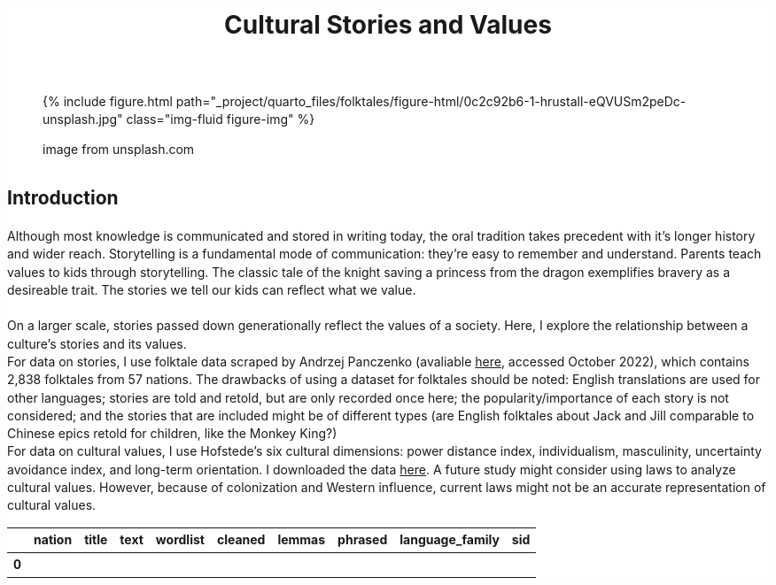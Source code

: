 <header id="title-block-header" class="quarto-title-block default">
<div class="quarto-title">
<h1 class="title">Cultural Stories and Values</h1>
</div>



<div class="quarto-title-meta">

    
  
    
  </div>
  

</header>

<div class="quarto-figure quarto-figure-center">
<figure class="figure">
<p>{% include figure.html path="_project/quarto_files/folktales/figure-html/0c2c92b6-1-hrustall-eQVUSm2peDc-unsplash.jpg" class="img-fluid figure-img" %}</p>

<p></p><figcaption class="figure-caption">image from unsplash.com</figcaption><p></p>
</figure>
</div>
<section id="introduction" class="level2">
<h2 class="anchored" data-anchor-id="introduction">Introduction</h2>
<p>Although most knowledge is communicated and stored in writing today, the oral tradition takes precedent with it’s longer history and wider reach. Storytelling is a fundamental mode of communication: they’re easy to remember and understand. Parents teach values to kids through storytelling. The classic tale of the knight saving a princess from the dragon exemplifies bravery as a desireable trait. The stories we tell our kids can reflect what we value. <br> <br> On a larger scale, stories passed down generationally reflect the values of a society. Here, I explore the relationship between a culture’s stories and its values. <br> For data on stories, I use folktale data scraped by Andrzej Panczenko (avaliable <a href="https://www.kaggle.com/datasets/andrzejpanczenko/folk-tales-dataset">here</a>, accessed October 2022), which contains 2,838 folktales from 57 nations. The drawbacks of using a dataset for folktales should be noted: English translations are used for other languages; stories are told and retold, but are only recorded once here; the popularity/importance of each story is not considered; and the stories that are included might be of different types (are English folktales about Jack and Jill comparable to Chinese epics retold for children, like the Monkey King?)<br> For data on cultural values, I use Hofstede’s six cultural dimensions: power distance index, individualism, masculinity, uncertainty avoidance index, and long-term orientation. I downloaded the data <a href="https://www.kaggle.com/code/tarukofusuki/hofstede-s-cultural-dimensions-notebook/data">here</a>. A future study might consider using laws to analyze cultural values. However, because of colonization and Western influence, current laws might not be an accurate representation of cultural values.</p>
<div class="cell" data-execution_count="3">
<div class="cell-output cell-output-display" data-execution_count="3">

<div>

<table class="dataframe table table-sm table-striped">
  <thead>
    <tr>
      <th></th>
      <th>nation</th>
      <th>title</th>
      <th>text</th>
      <th>wordlist</th>
      <th>cleaned</th>
      <th>lemmas</th>
      <th>phrased</th>
      <th>language_family</th>
      <th>sid</th>
    </tr>
  </thead>
  <tbody>
    <tr>
      <th>0</th>